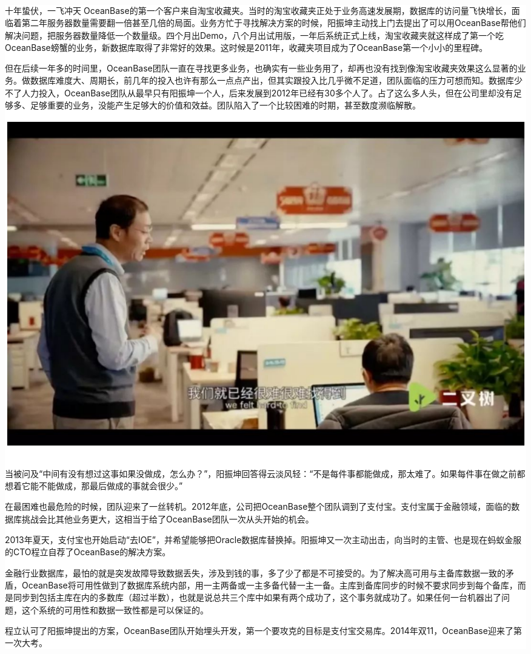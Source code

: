 十年蛰伏，一飞冲天
OceanBase的第一个客户来自淘宝收藏夹。当时的淘宝收藏夹正处于业务高速发展期，数据库的访问量飞快增长，面临着第二年服务器数量需要翻一倍甚至几倍的局面。业务方忙于寻找解决方案的时候，阳振坤主动找上门去提出了可以用OceanBase帮他们解决问题，把服务器数量降低一个数量级。四个月出Demo，八个月出试用版，一年后系统正式上线，淘宝收藏夹就这样成了第一个吃OceanBase螃蟹的业务，新数据库取得了非常好的效果。这时候是2011年，收藏夹项目成为了OceanBase第一个小小的里程碑。

但在后续一年多的时间里，OceanBase团队一直在寻找更多业务，也确实有一些业务用了，却再也没有找到像淘宝收藏夹效果这么显著的业务。做数据库难度大、周期长，前几年的投入也许有那么一点点产出，但其实跟投入比几乎微不足道，团队面临的压力可想而知。数据库少不了人力投入，OceanBase团队从最早只有阳振坤一个人，后来发展到2012年已经有30多个人了。占了这么多人头，但在公司里却没有足够多、足够重要的业务，没能产生足够大的价值和效益。团队陷入了一个比较困难的时期，甚至数度濒临解散。

<div style="text-align:center" align="center">
<img src="OceanBase/images/蚂蚁金服阳振坤：用10年时间打造一个“顶天立地”的产品4.png" align="center" />
</div>
</br>

当被问及“中间有没有想过这事如果没做成，怎么办？”，阳振坤回答得云淡风轻：“不是每件事都能做成，那太难了。如果每件事在做之前都想着它能不能做成，那最后做成的事就会很少。”

在最困难也最危险的时候，团队迎来了一丝转机。2012年底，公司把OceanBase整个团队调到了支付宝。支付宝属于金融领域，面临的数据库挑战会比其他业务更大，这相当于给了OceanBase团队一次从头开始的机会。

2013年夏天，支付宝也开始启动“去IOE”，并希望能够把Oracle数据库替换掉。阳振坤又一次主动出击，向当时的主管、也是现在蚂蚁金服的CTO程立自荐了OceanBase的解决方案。

金融行业数据库，最怕的就是突发故障导致数据丢失，涉及到钱的事，多了少了都是不可接受的。为了解决高可用与主备库数据一致的矛盾，OceanBase将可用性做到了数据库系统内部，用一主两备或一主多备代替一主一备。主库到备库同步的时候不要求同步到每个备库，而是同步到包括主库在内的多数库（超过半数），也就是说总共三个库中如果有两个成功了，这个事务就成功了。如果任何一台机器出了问题，这个系统的可用性和数据一致性都是可以保证的。

程立认可了阳振坤提出的方案，OceanBase团队开始埋头开发，第一个要攻克的目标是支付宝交易库。2014年双11，OceanBase迎来了第一次大考。
